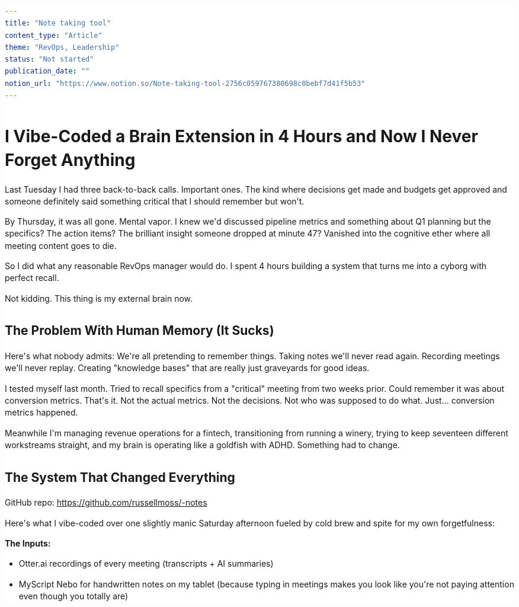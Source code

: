 ```yaml
---
title: "Note taking tool"
content_type: "Article"
theme: "RevOps, Leadership"
status: "Not started"
publication_date: ""
notion_url: "https://www.notion.so/Note-taking-tool-2756c059767380698c0bebf7d41f5b53"
---
```


# I Vibe-Coded a Brain Extension in 4 Hours and Now I Never Forget Anything

Last Tuesday I had three back-to-back calls. Important ones. The kind where decisions get made and budgets get approved and someone definitely said something critical that I should remember but won't.

By Thursday, it was all gone. Mental vapor. I knew we'd discussed pipeline metrics and something about Q1 planning but the specifics? The action items? The brilliant insight someone dropped at minute 47? Vanished into the cognitive ether where all meeting content goes to die.

So I did what any reasonable RevOps manager would do. I spent 4 hours building a system that turns me into a cyborg with perfect recall.

Not kidding. This thing is my external brain now.

## The Problem With Human Memory (It Sucks)

Here's what nobody admits: We're all pretending to remember things. Taking notes we'll never read again. Recording meetings we'll never replay. Creating "knowledge bases" that are really just graveyards for good ideas.

I tested myself last month. Tried to recall specifics from a "critical" meeting from two weeks prior. Could remember it was about conversion metrics. That's it. Not the actual metrics. Not the decisions. Not who was supposed to do what. Just... conversion metrics happened.

Meanwhile I'm managing revenue operations for a fintech, transitioning from running a winery, trying to keep seventeen different workstreams straight, and my brain is operating like a goldfish with ADHD. Something had to change.

## The System That Changed Everything

GitHub repo: https://github.com/russellmoss/-notes

Here's what I vibe-coded over one slightly manic Saturday afternoon fueled by cold brew and spite for my own forgetfulness:

**The Inputs:**

- Otter.ai recordings of every meeting (transcripts + AI summaries)

- MyScript Nebo for handwritten notes on my tablet (because typing in meetings makes you look like you're not paying attention even though you totally are)
